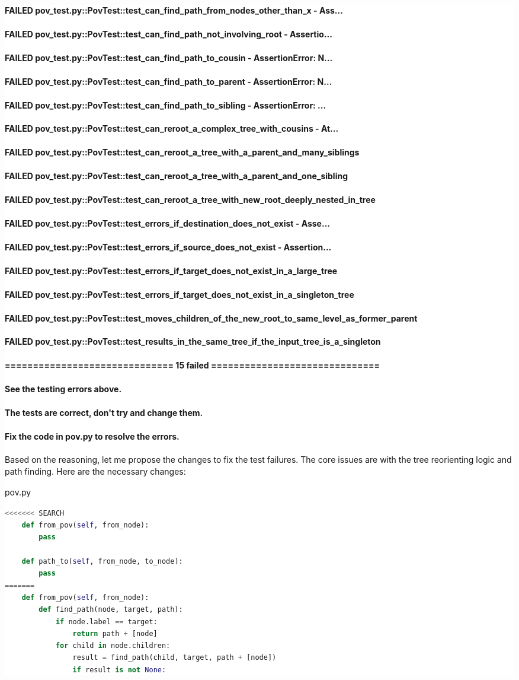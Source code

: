 #### FAILED pov_test.py::PovTest::test_can_find_path_from_nodes_other_than_x - Ass...  
#### FAILED pov_test.py::PovTest::test_can_find_path_not_involving_root - Assertio...  
#### FAILED pov_test.py::PovTest::test_can_find_path_to_cousin - AssertionError: N...  
#### FAILED pov_test.py::PovTest::test_can_find_path_to_parent - AssertionError: N...  
#### FAILED pov_test.py::PovTest::test_can_find_path_to_sibling - AssertionError: ...  
#### FAILED pov_test.py::PovTest::test_can_reroot_a_complex_tree_with_cousins - At...  
#### FAILED pov_test.py::PovTest::test_can_reroot_a_tree_with_a_parent_and_many_siblings  
#### FAILED pov_test.py::PovTest::test_can_reroot_a_tree_with_a_parent_and_one_sibling  
#### FAILED pov_test.py::PovTest::test_can_reroot_a_tree_with_new_root_deeply_nested_in_tree  
#### FAILED pov_test.py::PovTest::test_errors_if_destination_does_not_exist - Asse...  
#### FAILED pov_test.py::PovTest::test_errors_if_source_does_not_exist - Assertion...  
#### FAILED pov_test.py::PovTest::test_errors_if_target_does_not_exist_in_a_large_tree  
#### FAILED pov_test.py::PovTest::test_errors_if_target_does_not_exist_in_a_singleton_tree  
#### FAILED pov_test.py::PovTest::test_moves_children_of_the_new_root_to_same_level_as_former_parent  
#### FAILED pov_test.py::PovTest::test_results_in_the_same_tree_if_the_input_tree_is_a_singleton  
#### ============================== 15 failed  ==============================  
#### ####  
####   
#### See the testing errors above.  
#### The tests are correct, don't try and change them.  
#### Fix the code in pov.py to resolve the errors.  

Based on the reasoning, let me propose the changes to fix the test failures. The core issues are with the tree reorienting logic and path finding. Here are the necessary changes:

pov.py
```python
<<<<<<< SEARCH
    def from_pov(self, from_node):
        pass

    def path_to(self, from_node, to_node):
        pass
=======
    def from_pov(self, from_node):
        def find_path(node, target, path):
            if node.label == target:
                return path + [node]
            for child in node.children:
                result = find_path(child, target, path + [node])
                if result is not None:
```